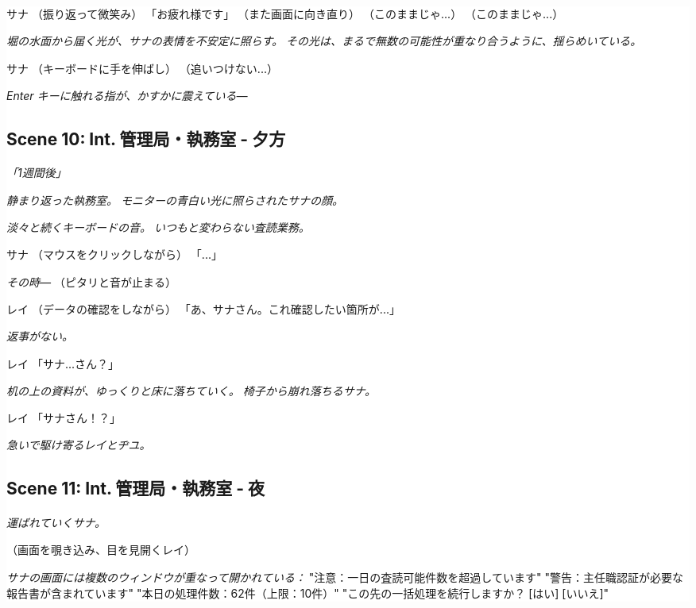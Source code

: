 サナ
（振り返って微笑み）
「お疲れ様です」
（また画面に向き直り）
（このままじゃ...）
（このままじゃ...）

_堀の水面から届く光が、サナの表情を不安定に照らす。_
_その光は、まるで無数の可能性が重なり合うように、揺らめいている。_

サナ
（キーボードに手を伸ばし）
（追いつけない...）

_Enter キーに触れる指が、かすかに震えている―_

## Scene 10: Int. 管理局・執務室 - 夕方

_「1週間後」_

_静まり返った執務室。_
_モニターの青白い光に照らされたサナの顔。_

_淡々と続くキーボードの音。_
_いつもと変わらない査読業務。_

サナ
（マウスをクリックしながら）
「...」

_その時―_
（ピタリと音が止まる）

レイ
（データの確認をしながら）
「あ、サナさん。これ確認したい箇所が...」

_返事がない。_

レイ
「サナ...さん？」

_机の上の資料が、ゆっくりと床に落ちていく。_
_椅子から崩れ落ちるサナ。_

レイ
「サナさん！？」

_急いで駆け寄るレイとヂユ。_
## Scene 11: Int. 管理局・執務室 - 夜

_運ばれていくサナ。_

（画面を覗き込み、目を見開くレイ）

_サナの画面には複数のウィンドウが重なって開かれている：_
"注意：一日の査読可能件数を超過しています"
"警告：主任職認証が必要な報告書が含まれています"
"本日の処理件数：62件（上限：10件）"
"この先の一括処理を続行しますか？ [はい] [いいえ]"
